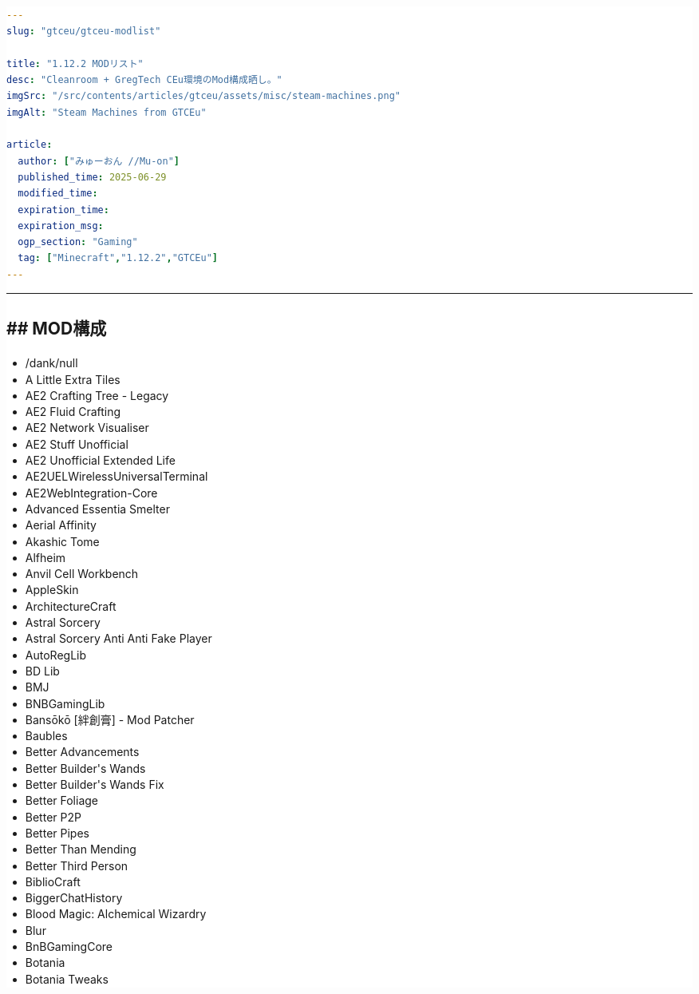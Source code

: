 ```yaml
---
slug: "gtceu/gtceu-modlist"

title: "1.12.2 MODリスト"
desc: "Cleanroom + GregTech CEu環境のMod構成晒し。"
imgSrc: "/src/contents/articles/gtceu/assets/misc/steam-machines.png"
imgAlt: "Steam Machines from GTCEu"

article:
  author: ["みゅーおん //Mu-on"]
  published_time: 2025-06-29
  modified_time:
  expiration_time:
  expiration_msg:
  ogp_section: "Gaming"
  tag: ["Minecraft","1.12.2","GTCEu"]
---
```


---

## \#\# MOD構成

- /dank/null
- A Little Extra Tiles
- AE2 Crafting Tree \- Legacy
- AE2 Fluid Crafting
- AE2 Network Visualiser
- AE2 Stuff Unofficial
- AE2 Unofficial Extended Life
- AE2UELWirelessUniversalTerminal
- AE2WebIntegration\-Core
- Advanced Essentia Smelter
- Aerial Affinity
- Akashic Tome
- Alfheim
- Anvil Cell Workbench
- AppleSkin
- ArchitectureCraft
- Astral Sorcery
- Astral Sorcery Anti Anti Fake Player
- AutoRegLib
- BD Lib
- BMJ
- BNBGamingLib
- Bansōkō \[絆創膏\] \- Mod Patcher
- Baubles
- Better Advancements
- Better Builder's Wands
- Better Builder's Wands Fix
- Better Foliage
- Better P2P
- Better Pipes
- Better Than Mending
- Better Third Person
- BiblioCraft
- BiggerChatHistory
- Blood Magic: Alchemical Wizardry
- Blur
- BnBGamingCore
- Botania
- Botania Tweaks